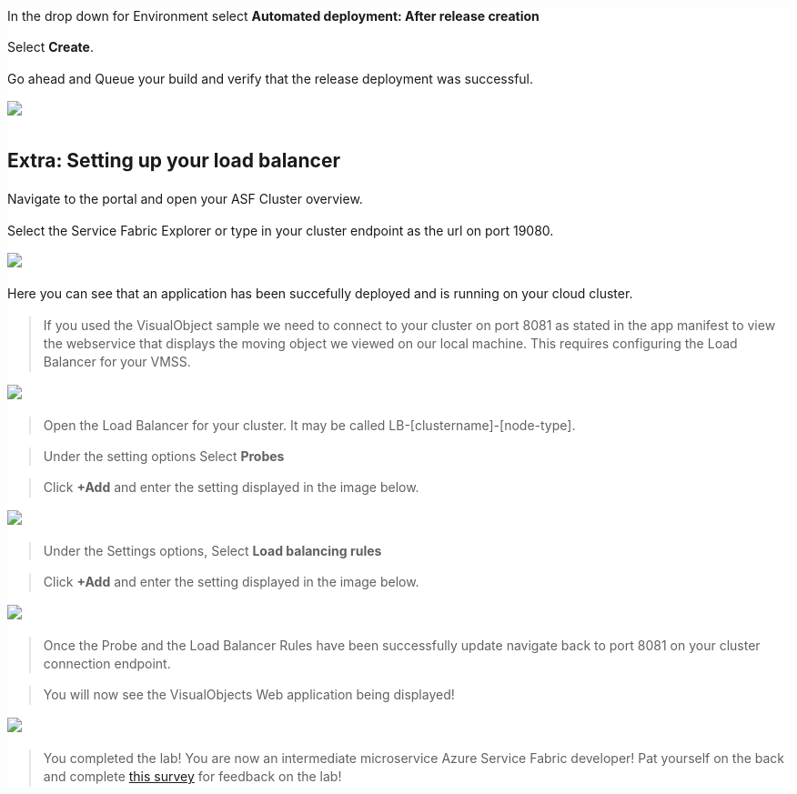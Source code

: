 In the drop down for Environment select **Automated deployment: After release creation**

Select **Create**.

Go ahead and Queue your build and verify that the release deployment was successful.

<img src="https://rtwrt.blob.core.windows.net/post1/img19.png" width="700">


## Extra: Setting up your load balancer

Navigate to the portal and open your ASF Cluster overview.

Select the Service Fabric Explorer or type in your cluster endpoint as the url on port 19080.

<img src="https://rtwrt.blob.core.windows.net/post1/img20.png" width="700">

Here you can see that an application has been succefully deployed and is running on your cloud cluster.

> If you used the VisualObject sample we need to connect to your cluster on port 8081 as stated in the app manifest to view the webservice that displays the moving object we viewed on our local machine. This requires configuring the Load Balancer for your VMSS.

<img src="https://rtwrt.blob.core.windows.net/post1/img21.png" width="700">

> Open the Load Balancer for your cluster. It may be called LB-[clustername]-[node-type].

> Under the setting options Select **Probes**

> Click **+Add** and enter the setting displayed in the image below.

<img src="https://rtwrt.blob.core.windows.net/post1/img22.png" width="700">

> Under the Settings options, Select **Load balancing rules**

> Click **+Add** and enter the setting displayed in the image below.

<img src="https://rtwrt.blob.core.windows.net/post1/img23.png" width="700">

> Once the Probe and the Load Balancer Rules have been successfully update navigate back to port 8081 on your cluster connection endpoint.

> You will now see the VisualObjects Web application being displayed!

<img src="https://rtwrt.blob.core.windows.net/post1/img25.gif" width="700">

> You completed the lab! You are now an intermediate microservice Azure Service Fabric developer! Pat yourself on the back and complete [this survey](https://www.surveymonkey.com/r/6PCTXNK) for feedback on the lab!



   [dill]: <https://github.com/joemccann/dillinger>
   [git-repo-url]: <https://github.com/joemccann/dillinger.git>
   [john gruber]: <http://daringfireball.net>
   [@thomasfuchs]: <http://twitter.com/thomasfuchs>
   [df1]: <http://daringfireball.net/projects/markdown/>
   [markdown-it]: <https://github.com/markdown-it/markdown-it>
   [Ace Editor]: <http://ace.ajax.org>
   [node.js]: <http://nodejs.org>
   [Twitter Bootstrap]: <http://twitter.github.com/bootstrap/>
   [keymaster.js]: <https://github.com/madrobby/keymaster>
   [jQuery]: <http://jquery.com>
   [@tjholowaychuk]: <http://twitter.com/tjholowaychuk>
   [express]: <http://expressjs.com>
   [AngularJS]: <http://angularjs.org>
   [Gulp]: <http://gulpjs.com>

   [PlDb]: <https://github.com/joemccann/dillinger/tree/master/plugins/dropbox/README.md>
   [PlGh]:  <https://github.com/joemccann/dillinger/tree/master/plugins/github/README.md>
   [PlGd]: <https://github.com/joemccann/dillinger/tree/master/plugins/googledrive/README.md>
   [PlOd]: <https://github.com/joemccann/dillinger/tree/master/plugins/onedrive/README.md>

